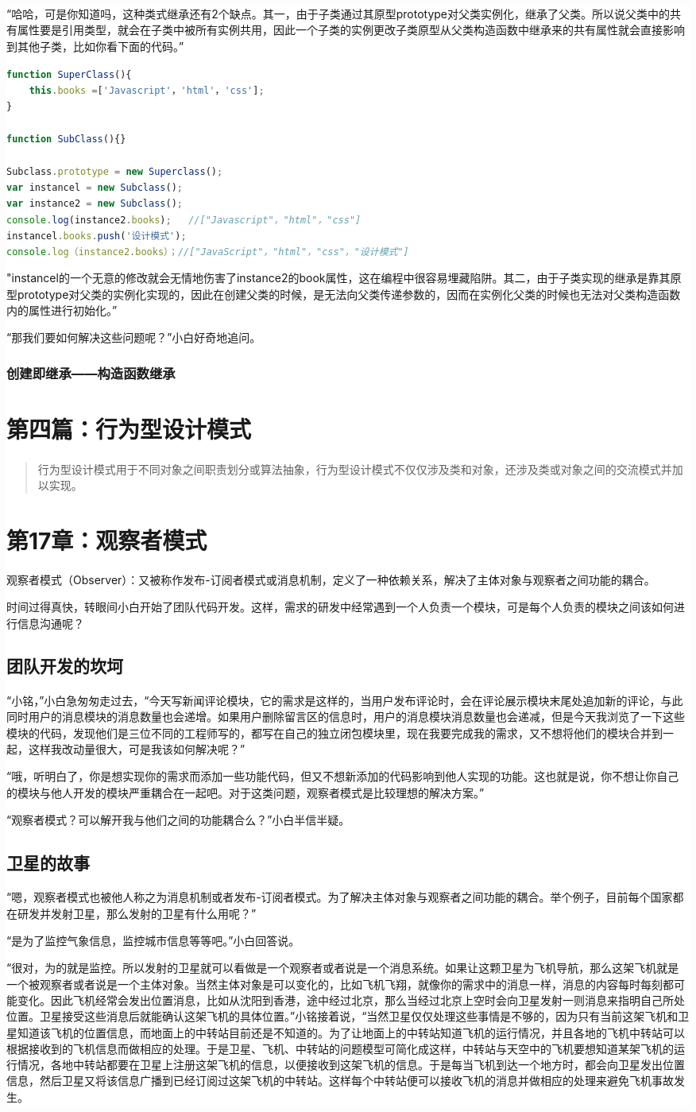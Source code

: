 “哈哈，可是你知道吗，这种类式继承还有2个缺点。其一，由于子类通过其原型prototype对父类实例化，继承了父类。所以说父类中的共有属性要是引用类型，就会在子类中被所有实例共用，因此一个子类的实例更改子类原型从父类构造函数中继承来的共有属性就会直接影响到其他子类，比如你看下面的代码。”

~~~javascript
function SuperClass(){
	this.books =['Javascript'，'html'，'css'];
}

function SubClass(){}

Subclass.prototype = new Superclass();
var instancel = new Subclass();
var instance2 = new Subclass();
console.log(instance2.books);	//["Javascript"，"html"，"css"]
instancel.books.push('设计模式');
console.log（instance2.books）；//["JavaScript"，"html"，"css"，"设计模式"]
~~~

"instancel的一个无意的修改就会无情地伤害了instance2的book属性，这在编程中很容易埋藏陷阱。其二，由于子类实现的继承是靠其原型prototype对父类的实例化实现的，因此在创建父类的时候，是无法向父类传递参数的，因而在实例化父类的时候也无法对父类构造函数内的属性进行初始化。”

“那我们要如何解决这些问题呢？”小白好奇地追问。

### 创建即继承——构造函数继承

# 第四篇：行为型设计模式

> 行为型设计模式用于不同对象之间职责划分或算法抽象，行为型设计模式不仅仅涉及类和对象，还涉及类或对象之间的交流模式并加以实现。

# 第17章：观察者模式

观察者模式（Observer）：又被称作发布-订阅者模式或消息机制，定义了一种依赖关系，解决了主体对象与观察者之间功能的耦合。

时间过得真快，转眼间小白开始了团队代码开发。这样，需求的研发中经常遇到一个人负责一个模块，可是每个人负责的模块之间该如何进行信息沟通呢？

## 团队开发的坎坷

“小铭，”小白急匆匆走过去，“今天写新闻评论模块，它的需求是这样的，当用户发布评论时，会在评论展示模块末尾处追加新的评论，与此同时用户的消息模块的消息数量也会递增。如果用户删除留言区的信息时，用户的消息模块消息数量也会递减，但是今天我浏览了一下这些模块的代码，发现他们是三位不同的工程师写的，都写在自己的独立闭包模块里，现在我要完成我的需求，又不想将他们的模块合并到一起，这样我改动量很大，可是我该如何解决呢？”

“哦，听明白了，你是想实现你的需求而添加一些功能代码，但又不想新添加的代码影响到他人实现的功能。这也就是说，你不想让你自己的模块与他人开发的模块严重耦合在一起吧。对于这类问题，观察者模式是比较理想的解决方案。”

“观察者模式？可以解开我与他们之间的功能耦合么？”小白半信半疑。

## 卫星的故事

“嗯，观察者模式也被他人称之为消息机制或者发布-订阅者模式。为了解决主体对象与观察者之间功能的耦合。举个例子，目前每个国家都在研发并发射卫星，那么发射的卫星有什么用呢？”

“是为了监控气象信息，监控城市信息等等吧。”小白回答说。

“很对，为的就是监控。所以发射的卫星就可以看做是一个观察者或者说是一个消息系统。如果让这颗卫星为飞机导航，那么这架飞机就是一个被观察者或者说是一个主体对象。当然主体对象是可以变化的，比如飞机飞翔，就像你的需求中的消息一样，消息的内容每时每刻都可能变化。因此飞机经常会发出位置消息，比如从沈阳到香港，途中经过北京，那么当经过北京上空时会向卫星发射一则消息来指明自己所处位置。卫星接受这些消息后就能确认这架飞机的具体位置。”小铭接着说，“当然卫星仅仅处理这些事情是不够的，因为只有当前这架飞机和卫星知道该飞机的位置信息，而地面上的中转站目前还是不知道的。为了让地面上的中转站知道飞机的运行情况，并且各地的飞机中转站可以根据接收到的飞机信息而做相应的处理。于是卫星、飞机、中转站的问题模型可简化成这样，中转站与天空中的飞机要想知道某架飞机的运行情况，各地中转站都要在卫星上注册这架飞机的信息，以便接收到这架飞机的信息。于是每当飞机到达一个地方时，都会向卫星发出位置信息，然后卫星又将该信息广播到已经订阅过这架飞机的中转站。这样每个中转站便可以接收飞机的消息并做相应的处理来避免飞机事故发生。
